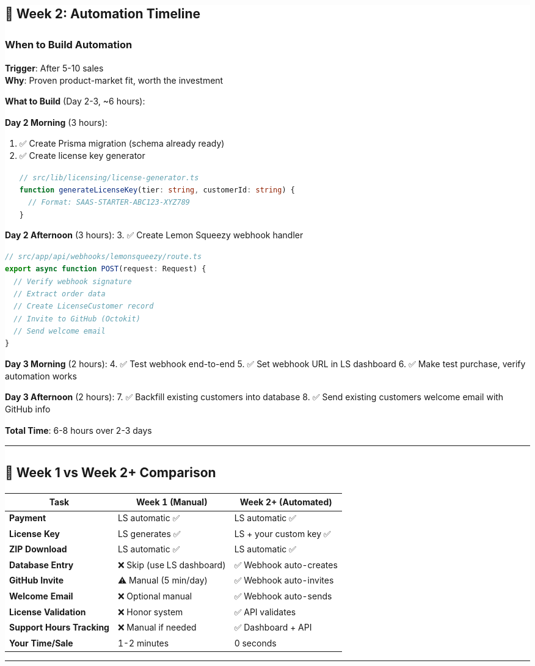 
## 📅 Week 2: Automation Timeline

### **When to Build Automation**

**Trigger**: After 5-10 sales  
**Why**: Proven product-market fit, worth the investment

**What to Build** (Day 2-3, ~6 hours):

**Day 2 Morning** (3 hours):
1. ✅ Create Prisma migration (schema already ready)
2. ✅ Create license key generator
   ```typescript
   // src/lib/licensing/license-generator.ts
   function generateLicenseKey(tier: string, customerId: string) {
     // Format: SAAS-STARTER-ABC123-XYZ789
   }
   ```

**Day 2 Afternoon** (3 hours):
3. ✅ Create Lemon Squeezy webhook handler
   ```typescript
   // src/app/api/webhooks/lemonsqueezy/route.ts
   export async function POST(request: Request) {
     // Verify webhook signature
     // Extract order data
     // Create LicenseCustomer record
     // Invite to GitHub (Octokit)
     // Send welcome email
   }
   ```

**Day 3 Morning** (2 hours):
4. ✅ Test webhook end-to-end
5. ✅ Set webhook URL in LS dashboard
6. ✅ Make test purchase, verify automation works

**Day 3 Afternoon** (2 hours):
7. ✅ Backfill existing customers into database
8. ✅ Send existing customers welcome email with GitHub info

**Total Time**: 6-8 hours over 2-3 days

---

## 🎯 Week 1 vs Week 2+ Comparison

| Task | Week 1 (Manual) | Week 2+ (Automated) |
|------|-----------------|---------------------|
| **Payment** | LS automatic ✅ | LS automatic ✅ |
| **License Key** | LS generates ✅ | LS + your custom key ✅ |
| **ZIP Download** | LS automatic ✅ | LS automatic ✅ |
| **Database Entry** | ❌ Skip (use LS dashboard) | ✅ Webhook auto-creates |
| **GitHub Invite** | ⚠️ Manual (5 min/day) | ✅ Webhook auto-invites |
| **Welcome Email** | ❌ Optional manual | ✅ Webhook auto-sends |
| **License Validation** | ❌ Honor system | ✅ API validates |
| **Support Hours Tracking** | ❌ Manual if needed | ✅ Dashboard + API |
| **Your Time/Sale** | 1-2 minutes | 0 seconds |

---